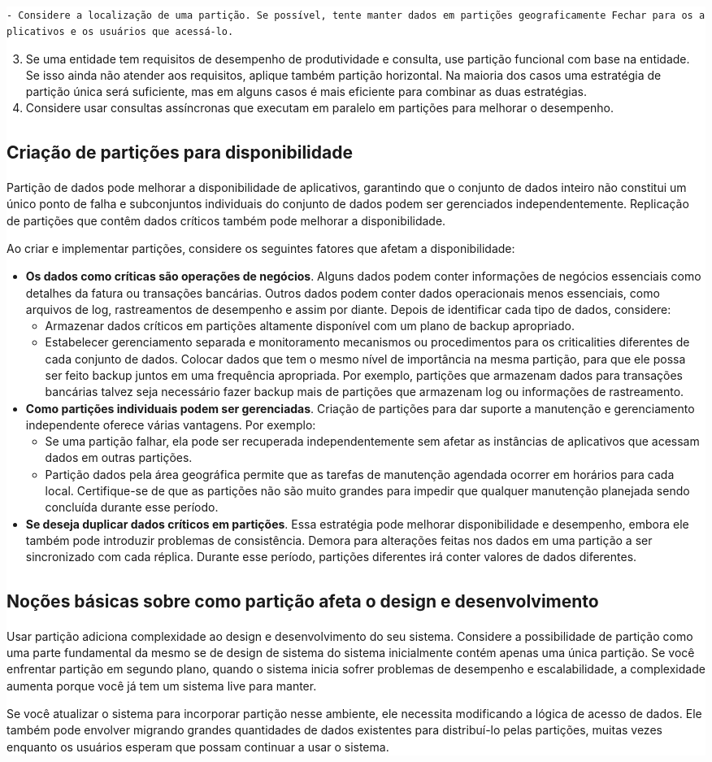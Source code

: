     - Considere a localização de uma partição. Se possível, tente manter dados em partições geograficamente Fechar para os aplicativos e os usuários que acessá-lo.
3. Se uma entidade tem requisitos de desempenho de produtividade e consulta, use partição funcional com base na entidade. Se isso ainda não atender aos requisitos, aplique também partição horizontal. Na maioria dos casos uma estratégia de partição única será suficiente, mas em alguns casos é mais eficiente para combinar as duas estratégias.
4. Considere usar consultas assíncronas que executam em paralelo em partições para melhorar o desempenho.

## <a name="designing-partitions-for-availability"></a>Criação de partições para disponibilidade

Partição de dados pode melhorar a disponibilidade de aplicativos, garantindo que o conjunto de dados inteiro não constitui um único ponto de falha e subconjuntos individuais do conjunto de dados podem ser gerenciados independentemente. Replicação de partições que contêm dados críticos também pode melhorar a disponibilidade.

Ao criar e implementar partições, considere os seguintes fatores que afetam a disponibilidade:

- **Os dados como críticas são operações de negócios**. Alguns dados podem conter informações de negócios essenciais como detalhes da fatura ou transações bancárias. Outros dados podem conter dados operacionais menos essenciais, como arquivos de log, rastreamentos de desempenho e assim por diante. Depois de identificar cada tipo de dados, considere:
    - Armazenar dados críticos em partições altamente disponível com um plano de backup apropriado.
    - Estabelecer gerenciamento separada e monitoramento mecanismos ou procedimentos para os criticalities diferentes de cada conjunto de dados. Colocar dados que tem o mesmo nível de importância na mesma partição, para que ele possa ser feito backup juntos em uma frequência apropriada. Por exemplo, partições que armazenam dados para transações bancárias talvez seja necessário fazer backup mais de partições que armazenam log ou informações de rastreamento.
- **Como partições individuais podem ser gerenciadas**. Criação de partições para dar suporte a manutenção e gerenciamento independente oferece várias vantagens. Por exemplo:
    - Se uma partição falhar, ela pode ser recuperada independentemente sem afetar as instâncias de aplicativos que acessam dados em outras partições.
    - Partição dados pela área geográfica permite que as tarefas de manutenção agendada ocorrer em horários para cada local. Certifique-se de que as partições não são muito grandes para impedir que qualquer manutenção planejada sendo concluída durante esse período.
- **Se deseja duplicar dados críticos em partições**. Essa estratégia pode melhorar disponibilidade e desempenho, embora ele também pode introduzir problemas de consistência. Demora para alterações feitas nos dados em uma partição a ser sincronizado com cada réplica. Durante esse período, partições diferentes irá conter valores de dados diferentes.

## <a name="understanding-how-partitioning-affects-design-and-development"></a>Noções básicas sobre como partição afeta o design e desenvolvimento

Usar partição adiciona complexidade ao design e desenvolvimento do seu sistema. Considere a possibilidade de partição como uma parte fundamental da mesmo se de design de sistema do sistema inicialmente contém apenas uma única partição. Se você enfrentar partição em segundo plano, quando o sistema inicia sofrer problemas de desempenho e escalabilidade, a complexidade aumenta porque você já tem um sistema live para manter.

Se você atualizar o sistema para incorporar partição nesse ambiente, ele necessita modificando a lógica de acesso de dados. Ele também pode envolver migrando grandes quantidades de dados existentes para distribuí-lo pelas partições, muitas vezes enquanto os usuários esperam que possam continuar a usar o sistema.
